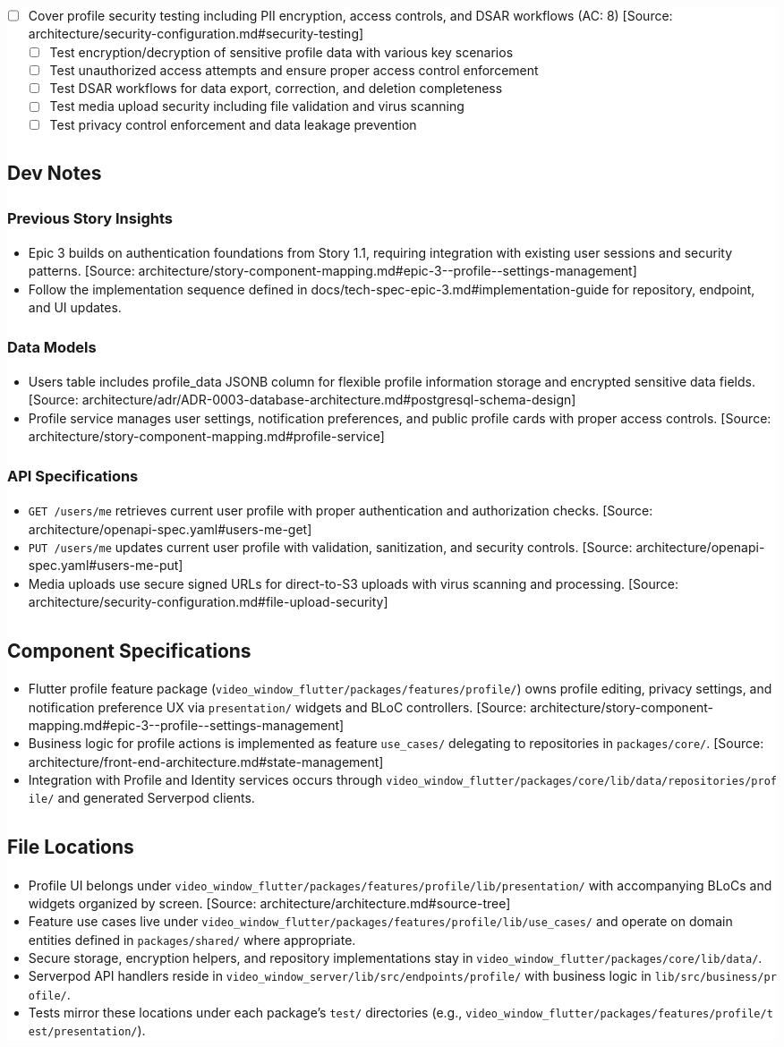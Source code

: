 - [ ] Cover profile security testing including PII encryption, access controls, and DSAR workflows (AC: 8) [Source: architecture/security-configuration.md#security-testing]
  - [ ] Test encryption/decryption of sensitive profile data with various key scenarios
  - [ ] Test unauthorized access attempts and ensure proper access control enforcement
  - [ ] Test DSAR workflows for data export, correction, and deletion completeness
  - [ ] Test media upload security including file validation and virus scanning
  - [ ] Test privacy control enforcement and data leakage prevention

## Dev Notes
### Previous Story Insights
- Epic 3 builds on authentication foundations from Story 1.1, requiring integration with existing user sessions and security patterns. [Source: architecture/story-component-mapping.md#epic-3--profile--settings-management]
- Follow the implementation sequence defined in docs/tech-spec-epic-3.md#implementation-guide for repository, endpoint, and UI updates.

### Data Models
- Users table includes profile_data JSONB column for flexible profile information storage and encrypted sensitive data fields. [Source: architecture/adr/ADR-0003-database-architecture.md#postgresql-schema-design]
- Profile service manages user settings, notification preferences, and public profile cards with proper access controls. [Source: architecture/story-component-mapping.md#profile-service]

### API Specifications
- `GET /users/me` retrieves current user profile with proper authentication and authorization checks. [Source: architecture/openapi-spec.yaml#users-me-get]
- `PUT /users/me` updates current user profile with validation, sanitization, and security controls. [Source: architecture/openapi-spec.yaml#users-me-put]
- Media uploads use secure signed URLs for direct-to-S3 uploads with virus scanning and processing. [Source: architecture/security-configuration.md#file-upload-security]

## Component Specifications
- Flutter profile feature package (`video_window_flutter/packages/features/profile/`) owns profile editing, privacy settings, and notification preference UX via `presentation/` widgets and BLoC controllers. [Source: architecture/story-component-mapping.md#epic-3--profile--settings-management]
- Business logic for profile actions is implemented as feature `use_cases/` delegating to repositories in `packages/core/`. [Source: architecture/front-end-architecture.md#state-management]
- Integration with Profile and Identity services occurs through `video_window_flutter/packages/core/lib/data/repositories/profile/` and generated Serverpod clients.

## File Locations
- Profile UI belongs under `video_window_flutter/packages/features/profile/lib/presentation/` with accompanying BLoCs and widgets organized by screen. [Source: architecture/architecture.md#source-tree]
- Feature use cases live under `video_window_flutter/packages/features/profile/lib/use_cases/` and operate on domain entities defined in `packages/shared/` where appropriate.
- Secure storage, encryption helpers, and repository implementations stay in `video_window_flutter/packages/core/lib/data/`.
- Serverpod API handlers reside in `video_window_server/lib/src/endpoints/profile/` with business logic in `lib/src/business/profile/`.
- Tests mirror these locations under each package’s `test/` directories (e.g., `video_window_flutter/packages/features/profile/test/presentation/`).
